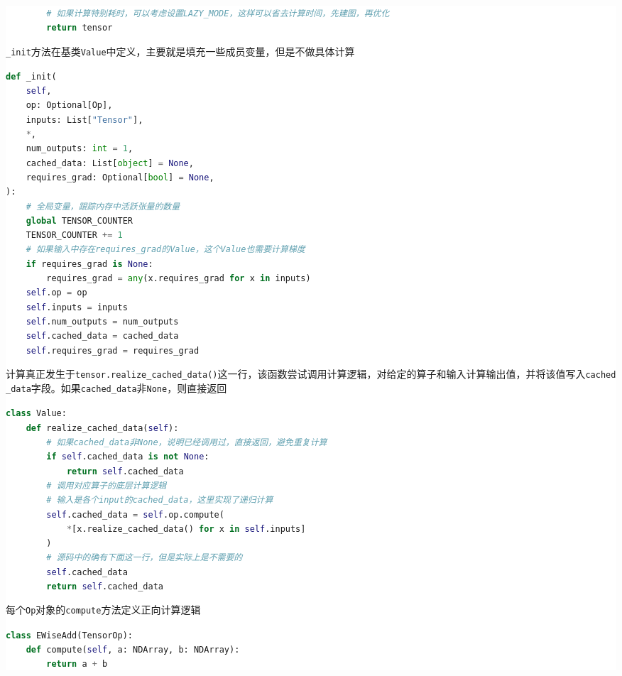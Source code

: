 ```python
        # 如果计算特别耗时，可以考虑设置LAZY_MODE，这样可以省去计算时间，先建图，再优化
        return tensor
```

`_init`方法在基类`Value`中定义，主要就是填充一些成员变量，但是不做具体计算

```python
def _init(
    self,
    op: Optional[Op],
    inputs: List["Tensor"],
    *,
    num_outputs: int = 1,
    cached_data: List[object] = None,
    requires_grad: Optional[bool] = None,
):
    # 全局变量，跟踪内存中活跃张量的数量
    global TENSOR_COUNTER
    TENSOR_COUNTER += 1
    # 如果输入中存在requires_grad的Value，这个Value也需要计算梯度
    if requires_grad is None:
        requires_grad = any(x.requires_grad for x in inputs)
    self.op = op
    self.inputs = inputs
    self.num_outputs = num_outputs
    self.cached_data = cached_data
    self.requires_grad = requires_grad
```

计算真正发生于`tensor.realize_cached_data()`这一行，该函数尝试调用计算逻辑，对给定的算子和输入计算输出值，并将该值写入`cached_data`字段。如果`cached_data`非`None`，则直接返回

```python
class Value:
    def realize_cached_data(self):
        # 如果cached_data非None，说明已经调用过，直接返回，避免重复计算
        if self.cached_data is not None:
            return self.cached_data
        # 调用对应算子的底层计算逻辑
        # 输入是各个input的cached_data，这里实现了递归计算
        self.cached_data = self.op.compute(
            *[x.realize_cached_data() for x in self.inputs]
        )
        # 源码中的确有下面这一行，但是实际上是不需要的
        self.cached_data
        return self.cached_data
```

每个`Op`对象的`compute`方法定义正向计算逻辑

```python
class EWiseAdd(TensorOp):
    def compute(self, a: NDArray, b: NDArray):
        return a + b
```

